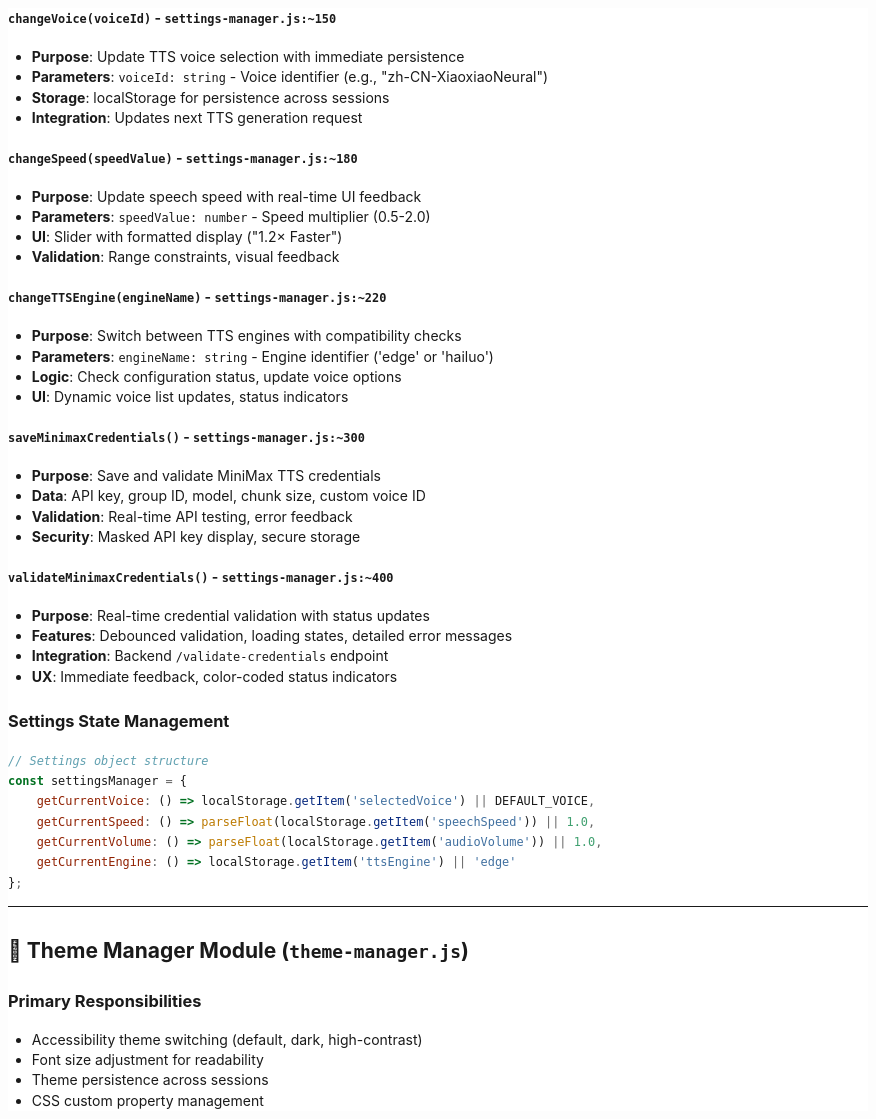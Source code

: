 #### `changeVoice(voiceId)` - `settings-manager.js:~150`
- **Purpose**: Update TTS voice selection with immediate persistence
- **Parameters**: `voiceId: string` - Voice identifier (e.g., "zh-CN-XiaoxiaoNeural")
- **Storage**: localStorage for persistence across sessions
- **Integration**: Updates next TTS generation request

#### `changeSpeed(speedValue)` - `settings-manager.js:~180`
- **Purpose**: Update speech speed with real-time UI feedback
- **Parameters**: `speedValue: number` - Speed multiplier (0.5-2.0)
- **UI**: Slider with formatted display ("1.2× Faster")
- **Validation**: Range constraints, visual feedback

#### `changeTTSEngine(engineName)` - `settings-manager.js:~220`
- **Purpose**: Switch between TTS engines with compatibility checks
- **Parameters**: `engineName: string` - Engine identifier ('edge' or 'hailuo')
- **Logic**: Check configuration status, update voice options
- **UI**: Dynamic voice list updates, status indicators

#### `saveMinimaxCredentials()` - `settings-manager.js:~300`
- **Purpose**: Save and validate MiniMax TTS credentials
- **Data**: API key, group ID, model, chunk size, custom voice ID
- **Validation**: Real-time API testing, error feedback
- **Security**: Masked API key display, secure storage

#### `validateMinimaxCredentials()` - `settings-manager.js:~400`
- **Purpose**: Real-time credential validation with status updates
- **Features**: Debounced validation, loading states, detailed error messages
- **Integration**: Backend `/validate-credentials` endpoint
- **UX**: Immediate feedback, color-coded status indicators

### **Settings State Management**
```javascript
// Settings object structure
const settingsManager = {
    getCurrentVoice: () => localStorage.getItem('selectedVoice') || DEFAULT_VOICE,
    getCurrentSpeed: () => parseFloat(localStorage.getItem('speechSpeed')) || 1.0,
    getCurrentVolume: () => parseFloat(localStorage.getItem('audioVolume')) || 1.0,
    getCurrentEngine: () => localStorage.getItem('ttsEngine') || 'edge'
};
```

---

## 🎨 Theme Manager Module (`theme-manager.js`)

### **Primary Responsibilities**
- Accessibility theme switching (default, dark, high-contrast)
- Font size adjustment for readability
- Theme persistence across sessions
- CSS custom property management
